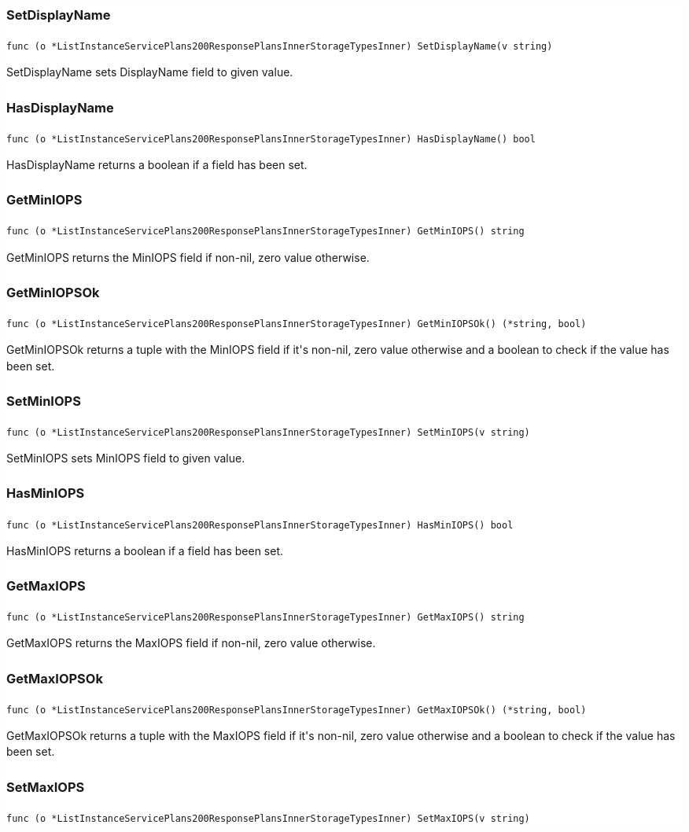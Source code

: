 ### SetDisplayName

`func (o *ListInstanceServicePlans200ResponsePlansInnerStorageTypesInner) SetDisplayName(v string)`

SetDisplayName sets DisplayName field to given value.

### HasDisplayName

`func (o *ListInstanceServicePlans200ResponsePlansInnerStorageTypesInner) HasDisplayName() bool`

HasDisplayName returns a boolean if a field has been set.

### GetMinIOPS

`func (o *ListInstanceServicePlans200ResponsePlansInnerStorageTypesInner) GetMinIOPS() string`

GetMinIOPS returns the MinIOPS field if non-nil, zero value otherwise.

### GetMinIOPSOk

`func (o *ListInstanceServicePlans200ResponsePlansInnerStorageTypesInner) GetMinIOPSOk() (*string, bool)`

GetMinIOPSOk returns a tuple with the MinIOPS field if it's non-nil, zero value otherwise
and a boolean to check if the value has been set.

### SetMinIOPS

`func (o *ListInstanceServicePlans200ResponsePlansInnerStorageTypesInner) SetMinIOPS(v string)`

SetMinIOPS sets MinIOPS field to given value.

### HasMinIOPS

`func (o *ListInstanceServicePlans200ResponsePlansInnerStorageTypesInner) HasMinIOPS() bool`

HasMinIOPS returns a boolean if a field has been set.

### GetMaxIOPS

`func (o *ListInstanceServicePlans200ResponsePlansInnerStorageTypesInner) GetMaxIOPS() string`

GetMaxIOPS returns the MaxIOPS field if non-nil, zero value otherwise.

### GetMaxIOPSOk

`func (o *ListInstanceServicePlans200ResponsePlansInnerStorageTypesInner) GetMaxIOPSOk() (*string, bool)`

GetMaxIOPSOk returns a tuple with the MaxIOPS field if it's non-nil, zero value otherwise
and a boolean to check if the value has been set.

### SetMaxIOPS

`func (o *ListInstanceServicePlans200ResponsePlansInnerStorageTypesInner) SetMaxIOPS(v string)`
